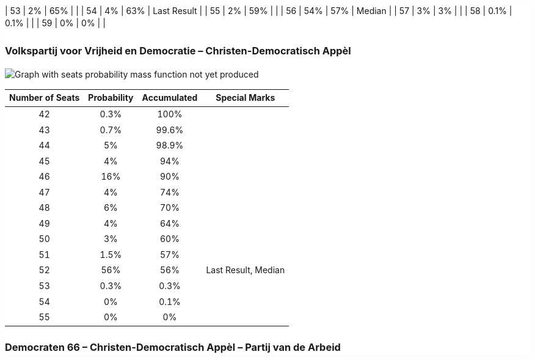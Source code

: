| 53 | 2% | 65% |  |
| 54 | 4% | 63% | Last Result |
| 55 | 2% | 59% |  |
| 56 | 54% | 57% | Median |
| 57 | 3% | 3% |  |
| 58 | 0.1% | 0.1% |  |
| 59 | 0% | 0% |  |

### Volkspartij voor Vrijheid en Democratie – Christen-Democratisch Appèl

![Graph with seats probability mass function not yet produced](2017-06-18-IOResearch-coalitions-seats-pmf-vvd–cda.png "Seats Probability Mass Function")

| Number of Seats | Probability | Accumulated | Special Marks |
|:---------------:|:-----------:|:-----------:|:-------------:|
| 42 | 0.3% | 100% |  |
| 43 | 0.7% | 99.6% |  |
| 44 | 5% | 98.9% |  |
| 45 | 4% | 94% |  |
| 46 | 16% | 90% |  |
| 47 | 4% | 74% |  |
| 48 | 6% | 70% |  |
| 49 | 4% | 64% |  |
| 50 | 3% | 60% |  |
| 51 | 1.5% | 57% |  |
| 52 | 56% | 56% | Last Result, Median |
| 53 | 0.3% | 0.3% |  |
| 54 | 0% | 0.1% |  |
| 55 | 0% | 0% |  |

### Democraten 66 – Christen-Democratisch Appèl – Partij van de Arbeid
